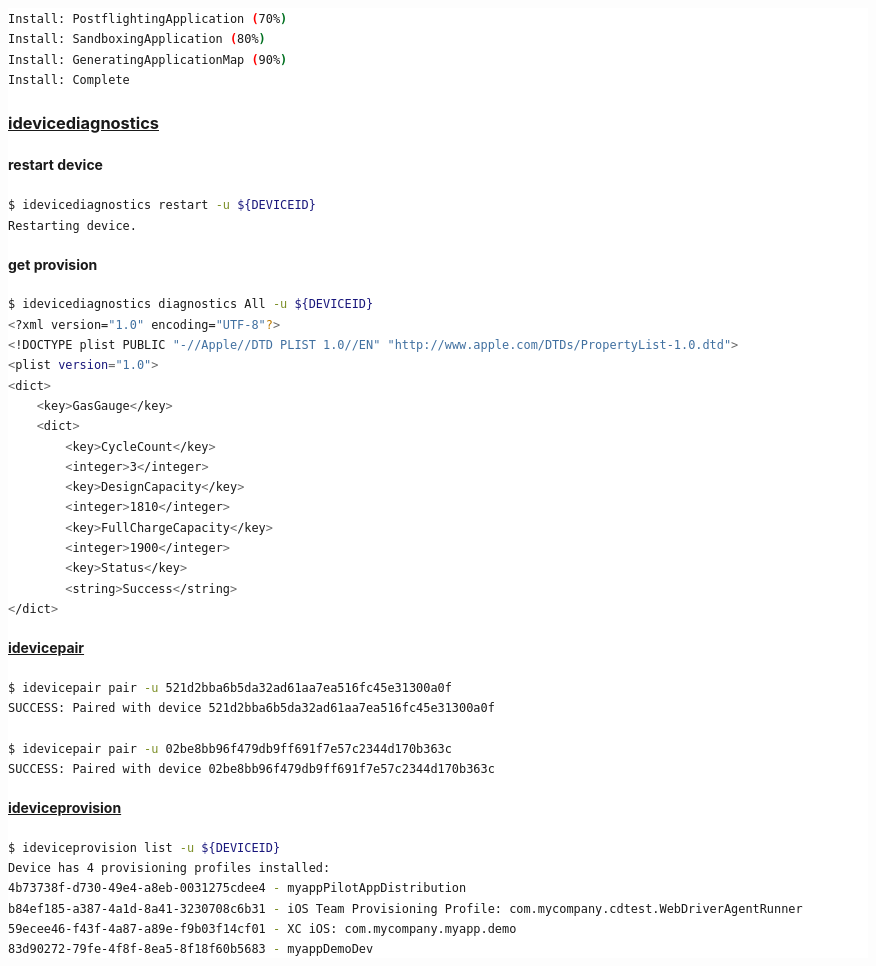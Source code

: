 ```bash
Install: PostflightingApplication (70%)
Install: SandboxingApplication (80%)
Install: GeneratingApplicationMap (90%)
Install: Complete
```

### [idevicediagnostics](http://krypted.com/uncategorized/command-line-ios-device-management/)
#### restart device
```bash
$ idevicediagnostics restart -u ${DEVICEID}
Restarting device.
```

#### get provision
```bash
$ idevicediagnostics diagnostics All -u ${DEVICEID}
<?xml version="1.0" encoding="UTF-8"?>
<!DOCTYPE plist PUBLIC "-//Apple//DTD PLIST 1.0//EN" "http://www.apple.com/DTDs/PropertyList-1.0.dtd">
<plist version="1.0">
<dict>
    <key>GasGauge</key>
    <dict>
        <key>CycleCount</key>
        <integer>3</integer>
        <key>DesignCapacity</key>
        <integer>1810</integer>
        <key>FullChargeCapacity</key>
        <integer>1900</integer>
        <key>Status</key>
        <string>Success</string>
</dict>
```
#### [idevicepair](http://krypted.com/uncategorized/command-line-ios-device-management/)
```bash
$ idevicepair pair -u 521d2bba6b5da32ad61aa7ea516fc45e31300a0f
SUCCESS: Paired with device 521d2bba6b5da32ad61aa7ea516fc45e31300a0f

$ idevicepair pair -u 02be8bb96f479db9ff691f7e57c2344d170b363c
SUCCESS: Paired with device 02be8bb96f479db9ff691f7e57c2344d170b363c
```

#### [ideviceprovision](http://krypted.com/uncategorized/command-line-ios-device-management/)
```bash
$ ideviceprovision list -u ${DEVICEID}
Device has 4 provisioning profiles installed:
4b73738f-d730-49e4-a8eb-0031275cdee4 - myappPilotAppDistribution
b84ef185-a387-4a1d-8a41-3230708c6b31 - iOS Team Provisioning Profile: com.mycompany.cdtest.WebDriverAgentRunner
59ecee46-f43f-4a87-a89e-f9b03f14cf01 - XC iOS: com.mycompany.myapp.demo
83d90272-79fe-4f8f-8ea5-8f18f60b5683 - myappDemoDev
```
